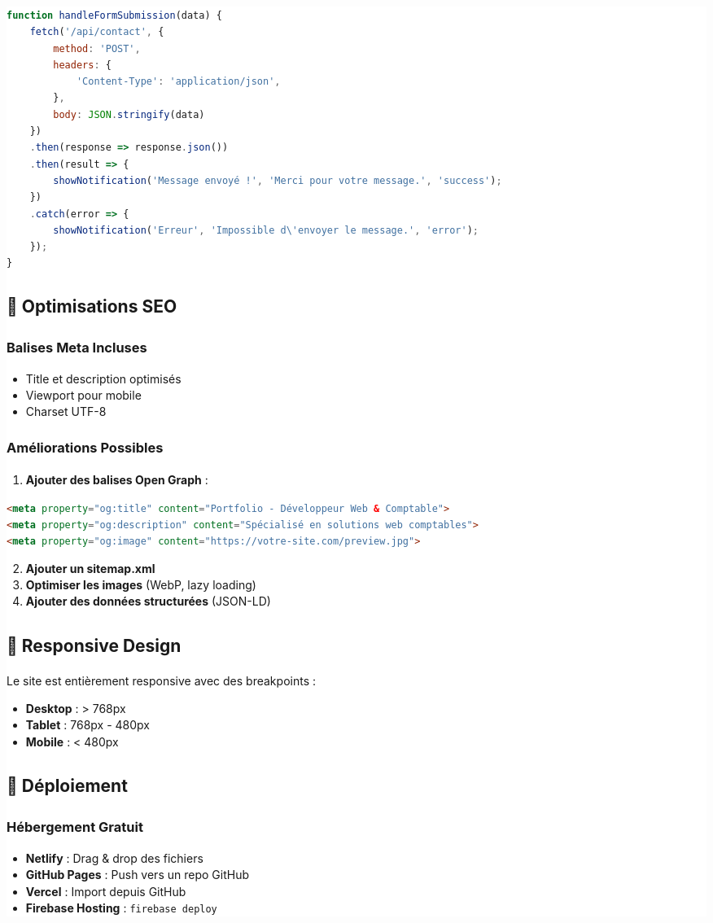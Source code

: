 ```javascript
function handleFormSubmission(data) {
    fetch('/api/contact', {
        method: 'POST',
        headers: {
            'Content-Type': 'application/json',
        },
        body: JSON.stringify(data)
    })
    .then(response => response.json())
    .then(result => {
        showNotification('Message envoyé !', 'Merci pour votre message.', 'success');
    })
    .catch(error => {
        showNotification('Erreur', 'Impossible d\'envoyer le message.', 'error');
    });
}
```

## 🎯 Optimisations SEO

### Balises Meta Incluses
- Title et description optimisés
- Viewport pour mobile
- Charset UTF-8

### Améliorations Possibles
1. **Ajouter des balises Open Graph** :
```html
<meta property="og:title" content="Portfolio - Développeur Web & Comptable">
<meta property="og:description" content="Spécialisé en solutions web comptables">
<meta property="og:image" content="https://votre-site.com/preview.jpg">
```

2. **Ajouter un sitemap.xml**
3. **Optimiser les images** (WebP, lazy loading)
4. **Ajouter des données structurées** (JSON-LD)

## 📱 Responsive Design

Le site est entièrement responsive avec des breakpoints :
- **Desktop** : > 768px
- **Tablet** : 768px - 480px  
- **Mobile** : < 480px

## 🚀 Déploiement

### Hébergement Gratuit
- **Netlify** : Drag & drop des fichiers
- **GitHub Pages** : Push vers un repo GitHub
- **Vercel** : Import depuis GitHub
- **Firebase Hosting** : `firebase deploy`
